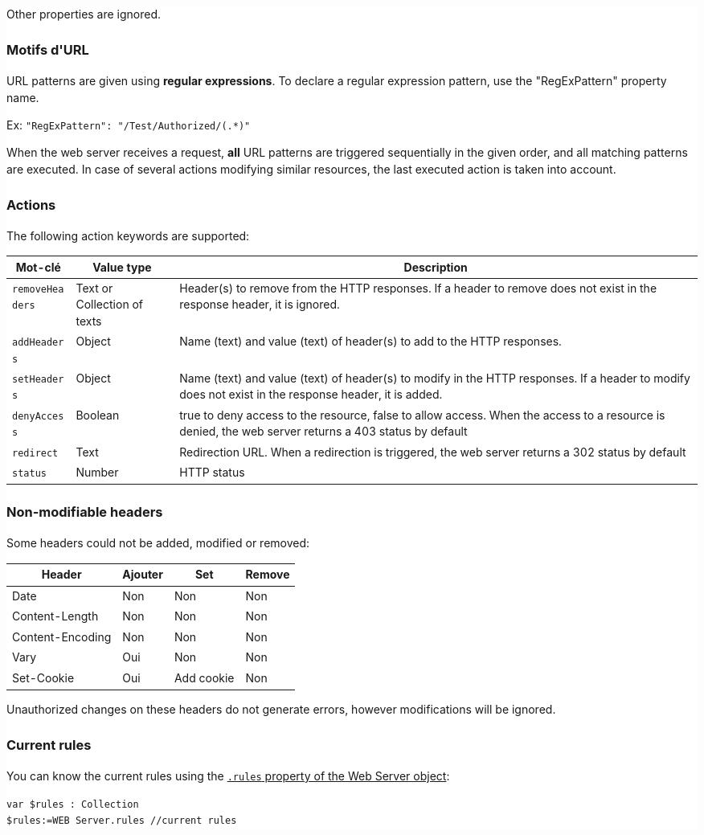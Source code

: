 Other properties are ignored.

### Motifs d'URL

URL patterns are given using **regular expressions**. To declare a regular expression pattern, use the "RegExPattern" property name.

Ex: `"RegExPattern": "/Test/Authorized/(.*)"`

When the web server receives a request, **all** URL patterns are triggered sequentially in the given order, and all matching patterns are executed. In case of several actions modifying similar resources, the last executed action is taken into account.

### Actions

The following action keywords are supported:

| Mot-clé         | Value type                  | Description                                                                                                                                                                                                                                   |
| --------------- | --------------------------- | --------------------------------------------------------------------------------------------------------------------------------------------------------------------------------------------------------------------------------------------- |
| `removeHeaders` | Text or Collection of texts | Header(s) to remove from the HTTP responses. If a header to remove does not exist in the response header, it is ignored.                                                                   |
| `addHeaders`    | Object                      | Name (text) and value (text) of header(s) to add to the HTTP responses.                                                                                              |
| `setHeaders`    | Object                      | Name (text) and value (text) of header(s) to modify in the HTTP responses. If a header to modify does not exist in the response header, it is added. |
| `denyAccess`    | Boolean                     | true to deny access to the resource, false to allow access. When the access to a resource is denied, the web server returns a 403 status by default                                                                           |
| `redirect`      | Text                        | Redirection URL. When a redirection is triggered, the web server returns a 302 status by default                                                                                                                              |
| `status`        | Number                      | HTTP status                                                                                                                                                                                                                                   |

### Non-modifiable headers

Some headers could not be added, modified or removed:

| Header           | Ajouter | Set        | Remove |
| ---------------- | ------- | ---------- | ------ |
| Date             | Non     | Non        | Non    |
| Content-Length   | Non     | Non        | Non    |
| Content-Encoding | Non     | Non        | Non    |
| Vary             | Oui     | Non        | Non    |
| Set-Cookie       | Oui     | Add cookie | Non    |

Unauthorized changes on these headers do not generate errors, however modifications will be ignored.

### Current rules

You can know the current rules using the [`.rules` property of the Web Server object](../API/WebServerClass.md#rules):

```
var $rules : Collection
$rules:=WEB Server.rules //current rules
```
